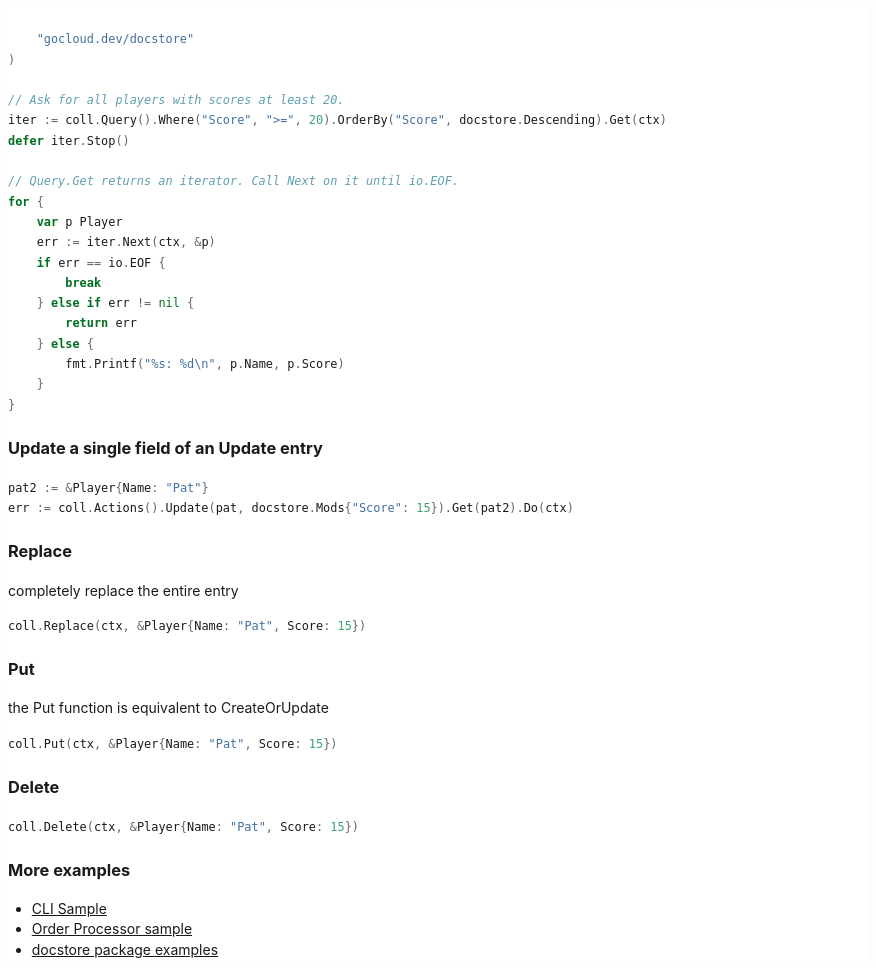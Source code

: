 ```go

	"gocloud.dev/docstore"
)

// Ask for all players with scores at least 20.
iter := coll.Query().Where("Score", ">=", 20).OrderBy("Score", docstore.Descending).Get(ctx)
defer iter.Stop()

// Query.Get returns an iterator. Call Next on it until io.EOF.
for {
	var p Player
	err := iter.Next(ctx, &p)
	if err == io.EOF {
		break
	} else if err != nil {
		return err
	} else {
		fmt.Printf("%s: %d\n", p.Name, p.Score)
	}
}
```
<a name="zif5K"></a>
### Update a single field of an Update entry
```go
pat2 := &Player{Name: "Pat"}
err := coll.Actions().Update(pat, docstore.Mods{"Score": 15}).Get(pat2).Do(ctx)
```
<a name="VJYOy"></a>
### Replace 
completely replace the entire entry 
```go
coll.Replace(ctx, &Player{Name: "Pat", Score: 15})
```
<a name="QjVog"></a>
### Put 
the Put function is equivalent to CreateOrUpdate
```go
coll.Put(ctx, &Player{Name: "Pat", Score: 15})
```
<a name="wzyMJ"></a>
### Delete 
```go
coll.Delete(ctx, &Player{Name: "Pat", Score: 15})
```
<a name="wer1V"></a>
### More examples 

- [CLI Sample](https://github.com/google/go-cloud/tree/master/samples/gocdk-docstore)
- [Order Processor sample](https://gocloud.dev/tutorials/order/)
- [docstore package examples](https://godoc.org/gocloud.dev/docstore#pkg-examples)
